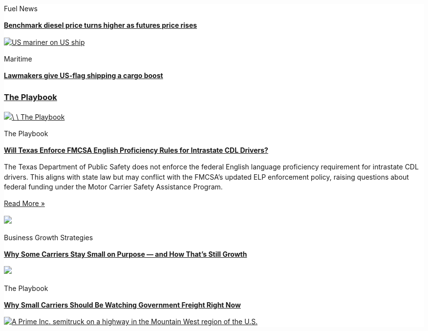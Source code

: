 Fuel News

[**Benchmark diesel price turns higher as futures price rises**](https://www.freightwaves.com/news/benchmark-diesel-price-turns-higher-as-futures-price-rises)

[![US mariner on US ship](https://freightwaves.b-cdn.net/wp-content/uploads/2025/06/09/US-flag-credit-USCG-scaled-e1749503984940.jpg?resize=390,220&width=390&height=220)](https://www.freightwaves.com/news/lawmakers-give-us-flag-shipping-a-cargo-boost)

Maritime

[**Lawmakers give US-flag shipping a cargo boost**](https://www.freightwaves.com/news/lawmakers-give-us-flag-shipping-a-cargo-boost)

### [The Playbook](https://www.freightwaves.com/playbook)

[![](https://freightwaves.b-cdn.net/wp-content/uploads/2025/06/10/rob-c-6-9-.jpg?resize=390,220&width=390&height=220)\\
\\
The Playbook](https://www.freightwaves.com/news/will-texas-enforce-fmcsa-english-proficiency-rules-for-intrastate-cdl-drivers)

The Playbook

[**Will Texas Enforce FMCSA English Proficiency Rules for Intrastate CDL Drivers?**](https://www.freightwaves.com/news/will-texas-enforce-fmcsa-english-proficiency-rules-for-intrastate-cdl-drivers)

The Texas Department of Public Safety does not enforce the federal English language proficiency requirement for intrastate CDL drivers. This aligns with state law but may conflict with the FMCSA’s updated ELP enforcement policy, raising questions about federal funding under the Motor Carrier Safety Assistance Program.

[Read More »](https://www.freightwaves.com/news/will-texas-enforce-fmcsa-english-proficiency-rules-for-intrastate-cdl-drivers)

[![](https://freightwaves.b-cdn.net/wp-content/uploads/2025/06/09/AD_4nXfPGajYFCVccFD7FDvzlr-a6fNMNfJqJO71uAaZ1veGDGt8cCgqnQ3a71w3WAQ1w0KKNY5MfI2Qg1mx0D8sK0DH4WNtzTxFzsgkzy7Qz38FRkoeyIdG4aSi.jpg?resize=220,150&width=220&height=150)](https://www.freightwaves.com/news/why-some-carriers-stay-small-on-purpose-and-how-thats-still-growth)

Business Growth Strategies

[**Why Some Carriers Stay Small on Purpose — and How That’s Still Growth**](https://www.freightwaves.com/news/why-some-carriers-stay-small-on-purpose-and-how-thats-still-growth)

[![](https://freightwaves.b-cdn.net/wp-content/uploads/2025/06/09/oversize-load-banner-and-red-flag-on-flatbed-trailer-close-up-shot-SBI-351550428-scaled.jpg?resize=220,150&width=220&height=150)](https://www.freightwaves.com/news/why-small-carriers-should-be-watching-government-freight-right-now)

The Playbook

[**Why Small Carriers Should Be Watching Government Freight Right Now**](https://www.freightwaves.com/news/why-small-carriers-should-be-watching-government-freight-right-now)

[![A Prime Inc. semitruck on a highway in the Mountain West region of the U.S.](https://freightwaves.b-cdn.net/wp-content/uploads/2025/06/07/The-Playbook-6.5.25-image-1.jpg?resize=220,150&width=220&height=150)](https://www.freightwaves.com/news/rates-rejections-and-red-tape-reading-the-market-before-it-moves)
